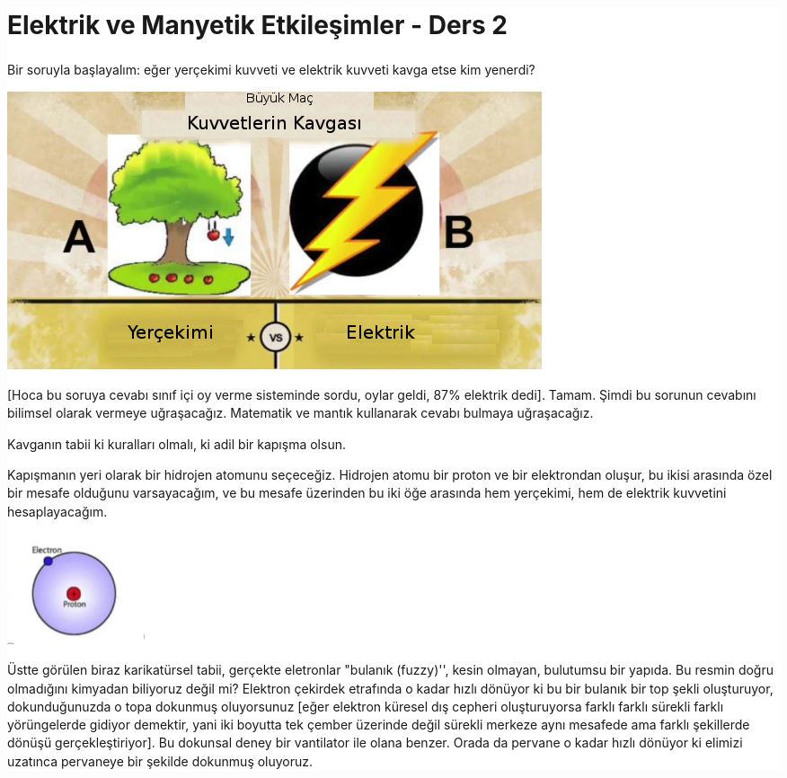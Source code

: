 # Elektrik ve Manyetik Etkileşimler - Ders 2

Bir soruyla başlayalım: eğer yerçekimi kuvveti ve elektrik kuvveti kavga
etse kim yenerdi?

![](02_01.png)

[Hoca bu soruya cevabı sınıf içi oy verme sisteminde sordu, oylar geldi,
87\% elektrik dedi]. Tamam. Şimdi bu sorunun cevabını bilimsel olarak
vermeye uğraşacağız. Matematik ve mantık kullanarak cevabı bulmaya
uğraşacağız.  

Kavganın tabii ki kuralları olmalı, ki adil bir kapışma olsun. 

Kapışmanın yeri olarak bir hidrojen atomunu seçeceğiz. Hidrojen atomu bir
proton ve bir elektrondan oluşur, bu ikisi arasında özel bir mesafe
olduğunu varsayacağım, ve bu mesafe üzerinden bu iki öğe arasında hem
yerçekimi, hem de elektrik kuvvetini hesaplayacağım. 

![](02_02.png)

Üstte görülen biraz karikatürsel tabii, gerçekte eletronlar "bulanık
(fuzzy)'', kesin olmayan, bulutumsu bir yapıda. Bu resmin doğru olmadığını
kimyadan biliyoruz değil mi? Elektron çekirdek etrafında o kadar hızlı
dönüyor ki bu bir bulanık bir top şekli oluşturuyor, dokunduğunuzda o topa
dokunmuş oluyorsunuz [eğer elektron küresel dış cepheri oluşturuyorsa
farklı farklı sürekli farklı yörüngelerde gidiyor demektir, yani iki
boyutta tek çember üzerinde değil sürekli merkeze aynı mesafede ama farklı
şekillerde dönüşü gerçekleştiriyor]. Bu dokunsal deney bir vantilator ile
olana benzer. Orada da pervane o kadar hızlı dönüyor ki elimizi uzatınca
pervaneye bir şekilde dokunmuş oluyoruz.
